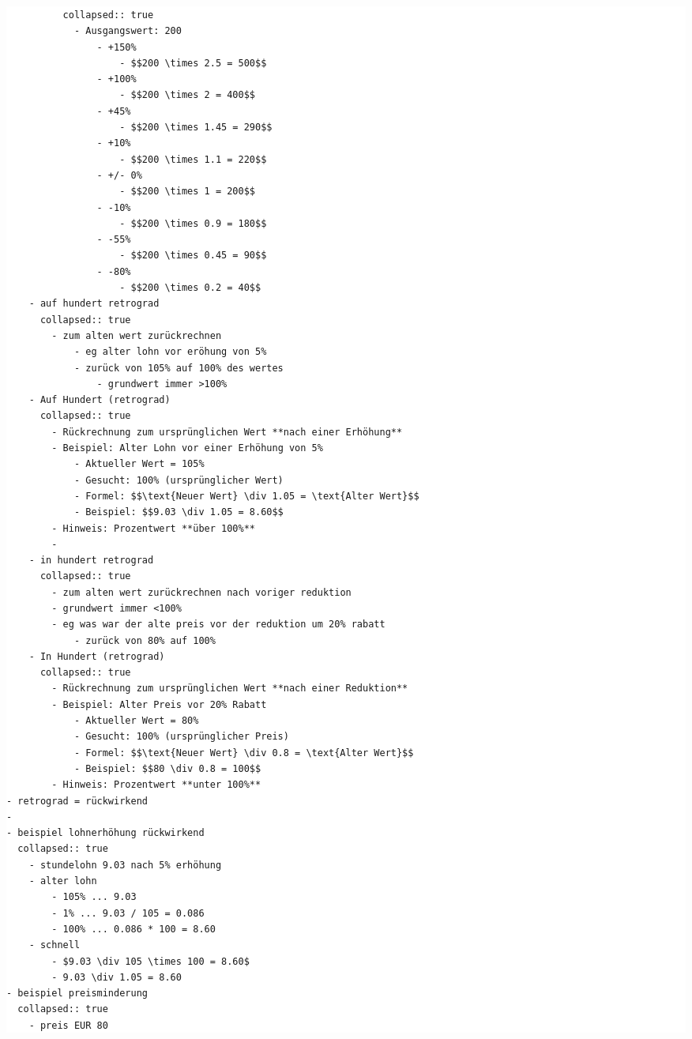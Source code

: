 			  collapsed:: true
				- Ausgangswert: 200
					- +150%
						- $$200 \times 2.5 = 500$$
					- +100%
						- $$200 \times 2 = 400$$
					- +45%
						- $$200 \times 1.45 = 290$$
					- +10%
						- $$200 \times 1.1 = 220$$
					- +/- 0%
						- $$200 \times 1 = 200$$
					- -10%
						- $$200 \times 0.9 = 180$$
					- -55%
						- $$200 \times 0.45 = 90$$
					- -80%
						- $$200 \times 0.2 = 40$$
		- auf hundert retrograd
		  collapsed:: true
			- zum alten wert zurückrechnen
				- eg alter lohn vor eröhung von 5%
				- zurück von 105% auf 100% des wertes
					- grundwert immer >100%
		- Auf Hundert (retrograd)
		  collapsed:: true
			- Rückrechnung zum ursprünglichen Wert **nach einer Erhöhung**
			- Beispiel: Alter Lohn vor einer Erhöhung von 5%
				- Aktueller Wert = 105%
				- Gesucht: 100% (ursprünglicher Wert)
				- Formel: $$\text{Neuer Wert} \div 1.05 = \text{Alter Wert}$$
				- Beispiel: $$9.03 \div 1.05 = 8.60$$
			- Hinweis: Prozentwert **über 100%**
			-
		- in hundert retrograd
		  collapsed:: true
			- zum alten wert zurückrechnen nach voriger reduktion
			- grundwert immer <100%
			- eg was war der alte preis vor der reduktion um 20% rabatt
				- zurück von 80% auf 100%
		- In Hundert (retrograd)
		  collapsed:: true
			- Rückrechnung zum ursprünglichen Wert **nach einer Reduktion**
			- Beispiel: Alter Preis vor 20% Rabatt
				- Aktueller Wert = 80%
				- Gesucht: 100% (ursprünglicher Preis)
				- Formel: $$\text{Neuer Wert} \div 0.8 = \text{Alter Wert}$$
				- Beispiel: $$80 \div 0.8 = 100$$
			- Hinweis: Prozentwert **unter 100%**
	- retrograd = rückwirkend
	-
	- beispiel lohnerhöhung rückwirkend
	  collapsed:: true
		- stundelohn 9.03 nach 5% erhöhung
		- alter lohn
			- 105% ... 9.03
			- 1% ... 9.03 / 105 = 0.086
			- 100% ... 0.086 * 100 = 8.60
		- schnell
			- $9.03 \div 105 \times 100 = 8.60$
			- 9.03 \div 1.05 = 8.60
	- beispiel preisminderung
	  collapsed:: true
		- preis EUR 80